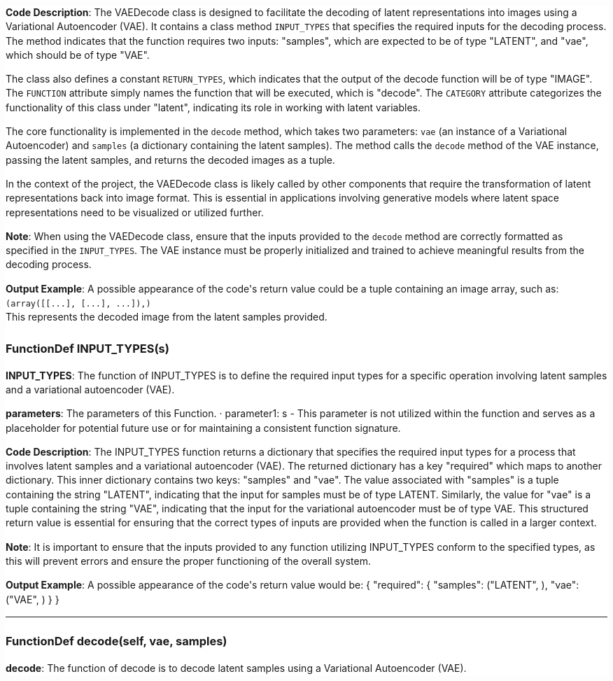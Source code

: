 **Code Description**: The VAEDecode class is designed to facilitate the decoding of latent representations into images using a Variational Autoencoder (VAE). It contains a class method `INPUT_TYPES` that specifies the required inputs for the decoding process. The method indicates that the function requires two inputs: "samples", which are expected to be of type "LATENT", and "vae", which should be of type "VAE". 

The class also defines a constant `RETURN_TYPES`, which indicates that the output of the decode function will be of type "IMAGE". The `FUNCTION` attribute simply names the function that will be executed, which is "decode". The `CATEGORY` attribute categorizes the functionality of this class under "latent", indicating its role in working with latent variables.

The core functionality is implemented in the `decode` method, which takes two parameters: `vae` (an instance of a Variational Autoencoder) and `samples` (a dictionary containing the latent samples). The method calls the `decode` method of the VAE instance, passing the latent samples, and returns the decoded images as a tuple.

In the context of the project, the VAEDecode class is likely called by other components that require the transformation of latent representations back into image format. This is essential in applications involving generative models where latent space representations need to be visualized or utilized further.

**Note**: When using the VAEDecode class, ensure that the inputs provided to the `decode` method are correctly formatted as specified in the `INPUT_TYPES`. The VAE instance must be properly initialized and trained to achieve meaningful results from the decoding process.

**Output Example**: A possible appearance of the code's return value could be a tuple containing an image array, such as:  
`(array([[...], [...], ...]),)`  
This represents the decoded image from the latent samples provided.
### FunctionDef INPUT_TYPES(s)
**INPUT_TYPES**: The function of INPUT_TYPES is to define the required input types for a specific operation involving latent samples and a variational autoencoder (VAE).

**parameters**: The parameters of this Function.
· parameter1: s - This parameter is not utilized within the function and serves as a placeholder for potential future use or for maintaining a consistent function signature.

**Code Description**: The INPUT_TYPES function returns a dictionary that specifies the required input types for a process that involves latent samples and a variational autoencoder (VAE). The returned dictionary has a key "required" which maps to another dictionary. This inner dictionary contains two keys: "samples" and "vae". The value associated with "samples" is a tuple containing the string "LATENT", indicating that the input for samples must be of type LATENT. Similarly, the value for "vae" is a tuple containing the string "VAE", indicating that the input for the variational autoencoder must be of type VAE. This structured return value is essential for ensuring that the correct types of inputs are provided when the function is called in a larger context.

**Note**: It is important to ensure that the inputs provided to any function utilizing INPUT_TYPES conform to the specified types, as this will prevent errors and ensure the proper functioning of the overall system.

**Output Example**: A possible appearance of the code's return value would be:
{
    "required": {
        "samples": ("LATENT", ),
        "vae": ("VAE", )
    }
}
***
### FunctionDef decode(self, vae, samples)
**decode**: The function of decode is to decode latent samples using a Variational Autoencoder (VAE).
